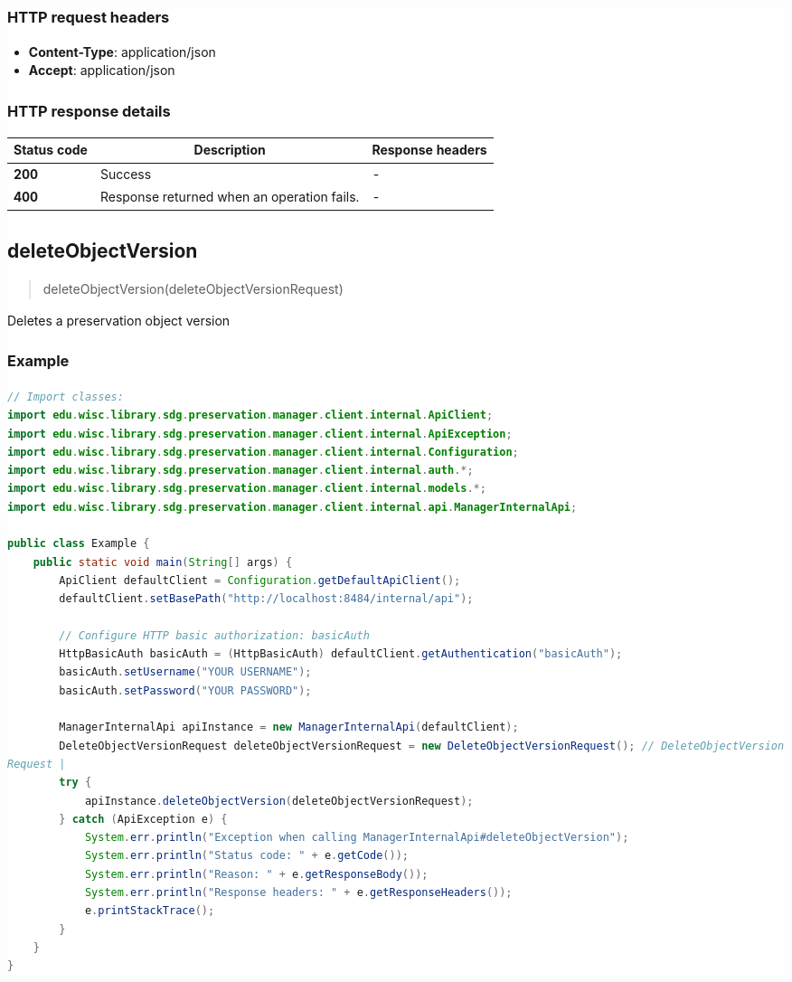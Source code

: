 ### HTTP request headers

- **Content-Type**: application/json
- **Accept**: application/json


### HTTP response details
| Status code | Description | Response headers |
|-------------|-------------|------------------|
| **200** | Success |  -  |
| **400** | Response returned when an operation fails. |  -  |


## deleteObjectVersion

> deleteObjectVersion(deleteObjectVersionRequest)

Deletes a preservation object version

### Example

```java
// Import classes:
import edu.wisc.library.sdg.preservation.manager.client.internal.ApiClient;
import edu.wisc.library.sdg.preservation.manager.client.internal.ApiException;
import edu.wisc.library.sdg.preservation.manager.client.internal.Configuration;
import edu.wisc.library.sdg.preservation.manager.client.internal.auth.*;
import edu.wisc.library.sdg.preservation.manager.client.internal.models.*;
import edu.wisc.library.sdg.preservation.manager.client.internal.api.ManagerInternalApi;

public class Example {
    public static void main(String[] args) {
        ApiClient defaultClient = Configuration.getDefaultApiClient();
        defaultClient.setBasePath("http://localhost:8484/internal/api");
        
        // Configure HTTP basic authorization: basicAuth
        HttpBasicAuth basicAuth = (HttpBasicAuth) defaultClient.getAuthentication("basicAuth");
        basicAuth.setUsername("YOUR USERNAME");
        basicAuth.setPassword("YOUR PASSWORD");

        ManagerInternalApi apiInstance = new ManagerInternalApi(defaultClient);
        DeleteObjectVersionRequest deleteObjectVersionRequest = new DeleteObjectVersionRequest(); // DeleteObjectVersionRequest | 
        try {
            apiInstance.deleteObjectVersion(deleteObjectVersionRequest);
        } catch (ApiException e) {
            System.err.println("Exception when calling ManagerInternalApi#deleteObjectVersion");
            System.err.println("Status code: " + e.getCode());
            System.err.println("Reason: " + e.getResponseBody());
            System.err.println("Response headers: " + e.getResponseHeaders());
            e.printStackTrace();
        }
    }
}
```
